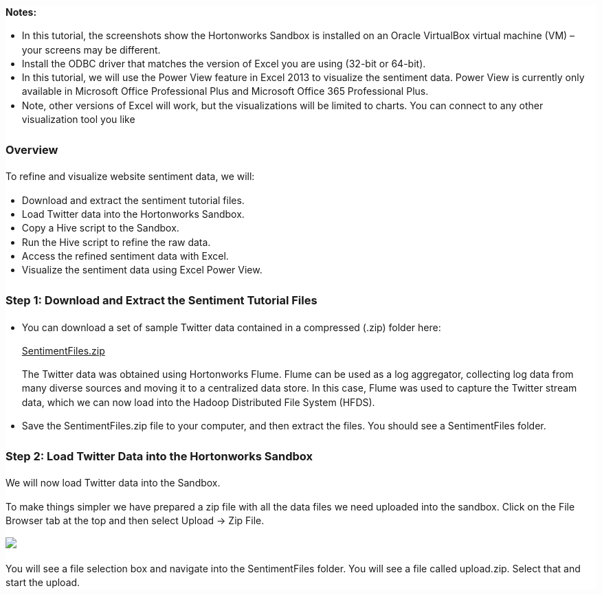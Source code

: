 **Notes:**

-   In this tutorial, the screenshots show the Hortonworks Sandbox is
    installed on an Oracle VirtualBox virtual machine (VM) – your
    screens may be different.
-   Install the ODBC driver that matches the version of Excel you are
    using (32-bit or 64-bit).
-   In this tutorial, we will use the Power View feature in Excel 2013
    to visualize the sentiment data. Power View is currently only
    available in Microsoft Office Professional Plus and Microsoft Office
    365 Professional Plus.
-   Note, other versions of Excel will work, but the visualizations will
    be limited to charts. You can connect to any other visualization
    tool you like

### Overview

To refine and visualize website sentiment data, we will:

-   Download and extract the sentiment tutorial files.
-   Load Twitter data into the Hortonworks Sandbox.
-   Copy a Hive script to the Sandbox.
-   Run the Hive script to refine the raw data.
-   Access the refined sentiment data with Excel.
-   Visualize the sentiment data using Excel Power View.

### Step 1: Download and Extract the Sentiment Tutorial Files

-   You can download a set of sample Twitter data contained in a
    compressed (.zip) folder here:

    [SentimentFiles.zip](http://s3.amazonaws.com/hw-sandbox/tutorial13/SentimentFiles.zip)

    The Twitter data was obtained using Hortonworks Flume. Flume can be
    used as a log aggregator, collecting log data from many diverse
    sources and moving it to a centralized data store. In this case,
    Flume was used to capture the Twitter stream data, which we can now
    load into the Hadoop Distributed File System (HFDS).

-   Save the SentimentFiles.zip file to your computer, and then extract
    the files. You should see a SentimentFiles folder.

### Step 2: Load Twitter Data into the Hortonworks Sandbox

We will now load Twitter data into the Sandbox.

To make things simpler we have prepared a zip file with all the data
files we need uploaded into the sandbox. Click on the File Browser tab
at the top and then select Upload -> Zip File.

![](./images/tutorial-13/4_upload_zip_file.jpg?raw=true)

You will see a file selection box and navigate into the SentimentFiles
folder. You will see a file called upload.zip. Select that and start the
upload.
